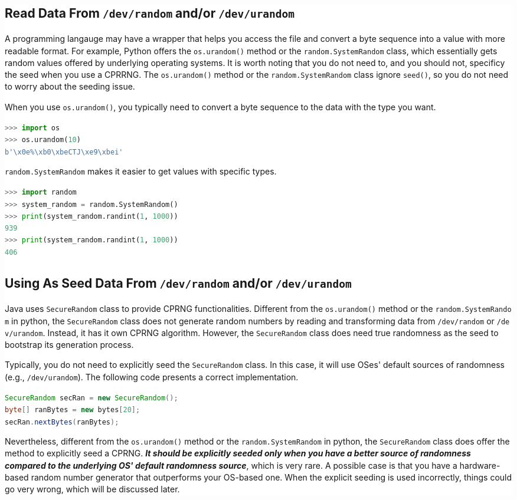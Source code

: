 ## Read Data From ```/dev/random``` and/or ```/dev/urandom```

A programming langauge may have a wrapper that helps you access the file and convert a byte sequence into a value with more readable format. For example, Python offers the ```os.urandom()``` method or the ```random.SystemRandom``` class, which essentially gets random values offered by underlying operating systems. It is worth noting that you do not need to, and you should not, specificy the seed when you use a CPRRNG. The ```os.urandom()``` method or the ```random.SystemRandom``` class ignore ```seed()```, so you do not need to worry about the seeding issue.  

When you use ```os.urandom()```, you typically need to convert a byte sequence to the data with the type you want. 
```python
>>> import os
>>> os.urandom(10)
b'\x0e%\xb0\xbeCTJ\xe9\xbei'
```

```random.SystemRandom``` makes it easier to get values with specific types. 

```python
>>> import random
>>> system_random = random.SystemRandom()
>>> print(system_random.randint(1, 1000))
939
>>> print(system_random.randint(1, 1000))
406
```

## Using As Seed Data From ```/dev/random``` and/or ```/dev/urandom```

Java uses ```SecureRandom``` class to provide CPRNG functionalities. 
Different from the ```os.urandom()``` method or the ```random.SystemRandom``` in python, the ```SecureRandom``` class does not generate random numbers by reading and transforming data from ```/dev/random``` or ```/dev/urandom```. Instead, it has it own CPRNG algorithm. However, the ```SecureRandom``` class does need true randomness as the seed to bootstrap its generation process. 

Typically, you do not need to explicitly seed the ```SecureRandom``` class. In this case, it will use OSes' default sources of randomness (e.g., ```/dev/urandom```). The following code presents a correct implementation. 

```java
SecureRandom secRan = new SecureRandom(); 
byte[] ranBytes = new bytes[20];
secRan.nextBytes(ranBytes); 
```

Nevertheless, different from the ```os.urandom()``` method or the ```random.SystemRandom``` in python, the ```SecureRandom``` class does offer the method to explicitly seed a CPRNG. ***It should be explicitly seeded only when you have a better source of randomness compared to the underlying OS' default randomness source***, which is very rare. A possible case is that you have a hardware-based random number generator that outperforms your OS-based one. When the explicit seeding is used incorrectly, things could go very wrong, which will be discussed later. 
